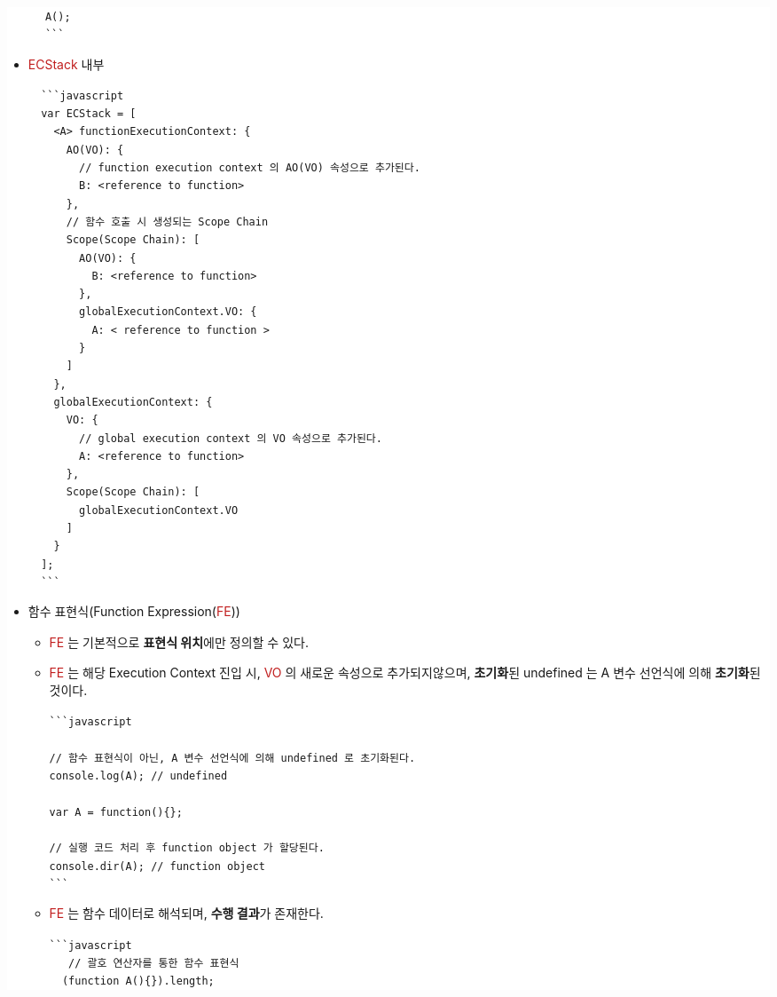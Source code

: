           A();
          ```
  - <span style="color:#c11f1f">ECStack</span> 내부
  
          ```javascript
          var ECStack = [
            <A> functionExecutionContext: {
              AO(VO): {
                // function execution context 의 AO(VO) 속성으로 추가된다.
                B: <reference to function>
              },
              // 함수 호출 시 생성되는 Scope Chain
              Scope(Scope Chain): [
                AO(VO): {
                  B: <reference to function>
                },              
                globalExecutionContext.VO: {
                  A: < reference to function >
                }
              ]
            },
            globalExecutionContext: {
              VO: {
                // global execution context 의 VO 속성으로 추가된다.
                A: <reference to function>
              },
              Scope(Scope Chain): [
                globalExecutionContext.VO
              ]              
            }
          ];
          ```

- 함수 표현식(Function Expression(<span style="color:#c11f1f">FE</span>))
  
	- <span style="color:#c11f1f">FE</span> 는 기본적으로 **표현식 위치**에만 정의할 수 있다.
	
	- <span style="color:#c11f1f">FE</span> 는 해당 Execution Context 진입 시, <span style="color:#c11f1f">VO</span> 의 새로운 속성으로 추가되지않으며, **초기화**된 undefined 는 A 변수 선언식에 의해 **초기화**된것이다.

	
          ```javascript
          
          // 함수 표현식이 아닌, A 변수 선언식에 의해 undefined 로 초기화된다.
          console.log(A); // undefined
        
          var A = function(){};
          
          // 실행 코드 처리 후 function object 가 할당된다.
          console.dir(A); // function object
          ```
	- <span style="color:#c11f1f">FE</span> 는 함수 데이터로 해석되며, **수행 결과**가 존재한다.

          ```javascript
             // 괄호 연산자를 통한 함수 표현식
            (function A(){}).length;
            